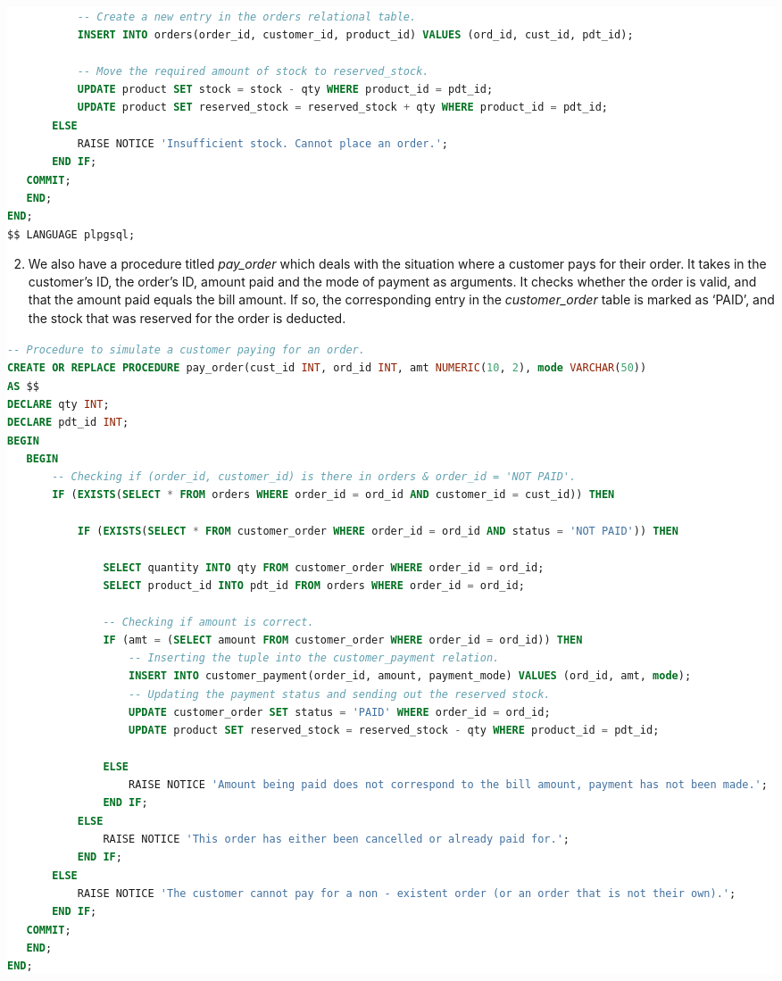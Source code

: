 ```sql
           -- Create a new entry in the orders relational table.
           INSERT INTO orders(order_id, customer_id, product_id) VALUES (ord_id, cust_id, pdt_id);

           -- Move the required amount of stock to reserved_stock.
           UPDATE product SET stock = stock - qty WHERE product_id = pdt_id;
           UPDATE product SET reserved_stock = reserved_stock + qty WHERE product_id = pdt_id;
       ELSE
           RAISE NOTICE 'Insufficient stock. Cannot place an order.';
       END IF;
   COMMIT;
   END;
END;
$$ LANGUAGE plpgsql;
```


2. We also have a procedure titled *pay_order* which deals with the situation where a customer pays for their order. It takes in the customer’s ID, the order’s ID, amount paid and the mode of payment as arguments. It checks whether the order is valid, and that the amount paid equals the bill amount. If so, the corresponding entry in the *customer_order* table is marked as ‘PAID’, and the stock that was reserved for the order is deducted.

```sql
-- Procedure to simulate a customer paying for an order.
CREATE OR REPLACE PROCEDURE pay_order(cust_id INT, ord_id INT, amt NUMERIC(10, 2), mode VARCHAR(50))
AS $$
DECLARE qty INT;
DECLARE pdt_id INT;
BEGIN
   BEGIN
       -- Checking if (order_id, customer_id) is there in orders & order_id = 'NOT PAID'.
       IF (EXISTS(SELECT * FROM orders WHERE order_id = ord_id AND customer_id = cust_id)) THEN

           IF (EXISTS(SELECT * FROM customer_order WHERE order_id = ord_id AND status = 'NOT PAID')) THEN

               SELECT quantity INTO qty FROM customer_order WHERE order_id = ord_id;
               SELECT product_id INTO pdt_id FROM orders WHERE order_id = ord_id;

               -- Checking if amount is correct.
               IF (amt = (SELECT amount FROM customer_order WHERE order_id = ord_id)) THEN
                   -- Inserting the tuple into the customer_payment relation.
                   INSERT INTO customer_payment(order_id, amount, payment_mode) VALUES (ord_id, amt, mode);
                   -- Updating the payment status and sending out the reserved stock.
                   UPDATE customer_order SET status = 'PAID' WHERE order_id = ord_id;
                   UPDATE product SET reserved_stock = reserved_stock - qty WHERE product_id = pdt_id;

               ELSE
                   RAISE NOTICE 'Amount being paid does not correspond to the bill amount, payment has not been made.';
               END IF;
           ELSE
               RAISE NOTICE 'This order has either been cancelled or already paid for.';
           END IF;
       ELSE
           RAISE NOTICE 'The customer cannot pay for a non - existent order (or an order that is not their own).';
       END IF;
   COMMIT;
   END;
END;
```
